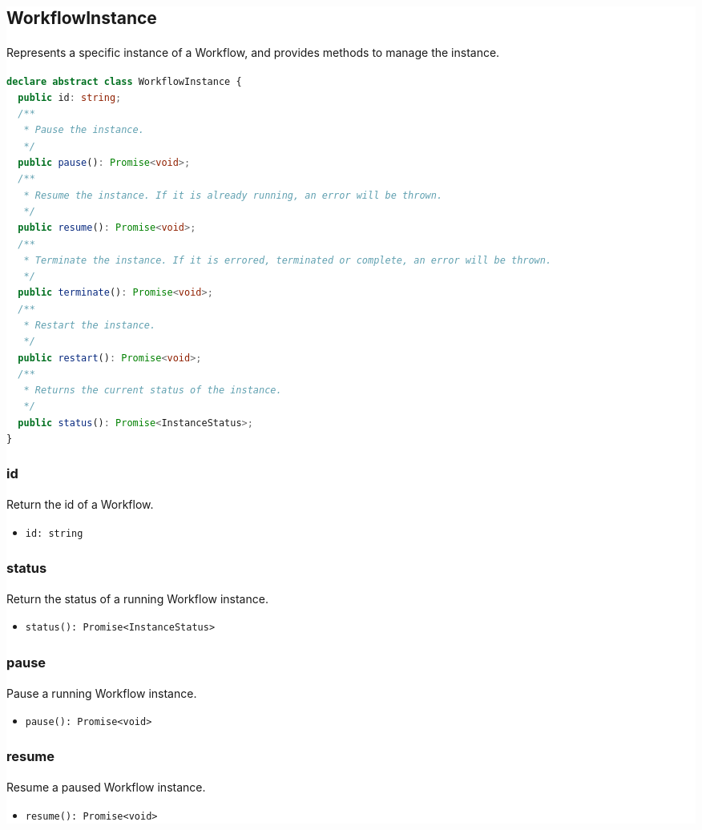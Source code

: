 ## WorkflowInstance

Represents a specific instance of a Workflow, and provides methods to manage the instance.

```ts
declare abstract class WorkflowInstance {
  public id: string;
  /**
   * Pause the instance.
   */
  public pause(): Promise<void>;
  /**
   * Resume the instance. If it is already running, an error will be thrown.
   */
  public resume(): Promise<void>;
  /**
   * Terminate the instance. If it is errored, terminated or complete, an error will be thrown.
   */
  public terminate(): Promise<void>;
  /**
   * Restart the instance.
   */
  public restart(): Promise<void>;
  /**
   * Returns the current status of the instance.
   */
  public status(): Promise<InstanceStatus>;
}
```

### id

Return the id of a Workflow.

* `id: string`

### status

Return the status of a running Workflow instance.

* `status(): Promise<InstanceStatus>`

### pause

Pause a running Workflow instance.

* `pause(): Promise<void>`

### resume

Resume a paused Workflow instance.

* `resume(): Promise<void>`
